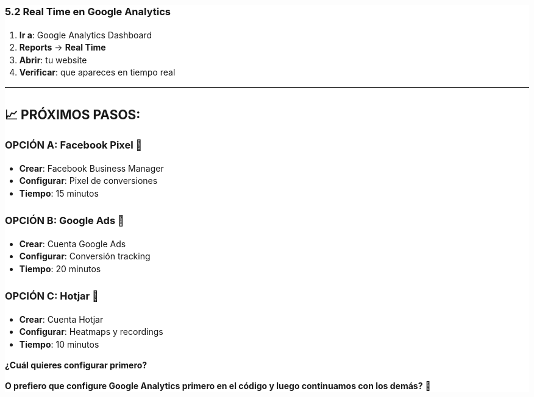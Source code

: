 ### 5.2 Real Time en Google Analytics
1. **Ir a**: Google Analytics Dashboard
2. **Reports** → **Real Time**
3. **Abrir**: tu website
4. **Verificar**: que apareces en tiempo real

---

## 📈 **PRÓXIMOS PASOS:**

### **OPCIÓN A: Facebook Pixel** 🎯
- **Crear**: Facebook Business Manager
- **Configurar**: Pixel de conversiones
- **Tiempo**: 15 minutos

### **OPCIÓN B: Google Ads** 🎯
- **Crear**: Cuenta Google Ads
- **Configurar**: Conversión tracking
- **Tiempo**: 20 minutos

### **OPCIÓN C: Hotjar** 🎯
- **Crear**: Cuenta Hotjar
- **Configurar**: Heatmaps y recordings
- **Tiempo**: 10 minutos

**¿Cuál quieres configurar primero?** 

**O prefiero que configure Google Analytics primero en el código y luego continuamos con los demás?** 🤔
